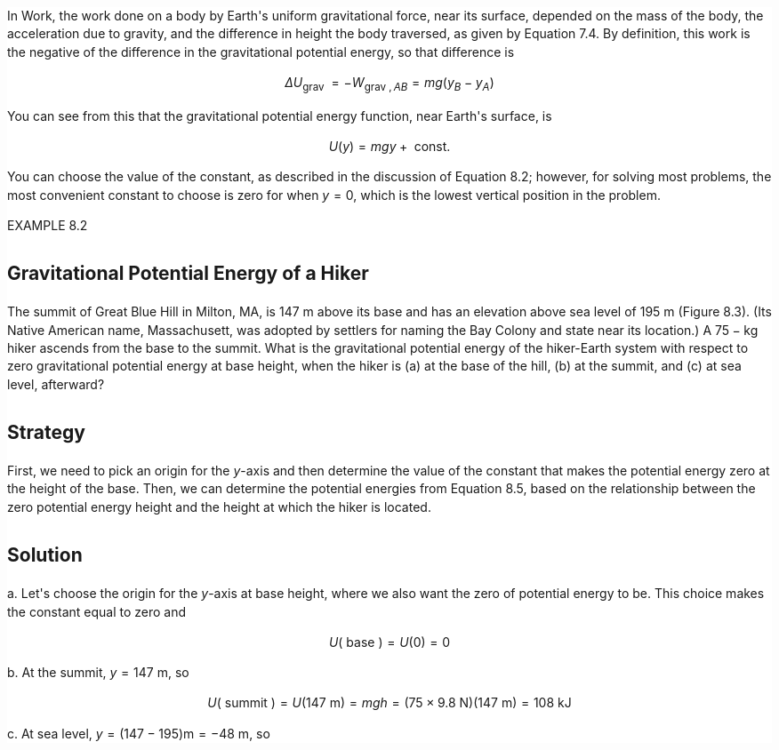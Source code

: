 In Work, the work done on a body by Earth's uniform gravitational force, near its surface, depended on the mass of the body, the acceleration due to gravity, and the difference in height the body traversed, as given by Equation 7.4. By definition, this work is the negative of the difference in the gravitational potential energy, so that difference is

$$
\Delta U_{\text {grav }}=-W_{\text {grav }, A B}=m g\left(y_{B}-y_{A}\right)
$$

You can see from this that the gravitational potential energy function, near Earth's surface, is

$$
U(y)=m g y+\text { const. }
$$

You can choose the value of the constant, as described in the discussion of Equation 8.2; however, for solving most problems, the most convenient constant to choose is zero for when $y=0$, which is the lowest vertical
position in the problem.

EXAMPLE 8.2

## Gravitational Potential Energy of a Hiker

The summit of Great Blue Hill in Milton, MA, is $147 \mathrm{~m}$ above its base and has an elevation above sea level of $195 \mathrm{~m}$ (Figure 8.3). (Its Native American name, Massachusett, was adopted by settlers for naming the Bay Colony and state near its location.) A $75-\mathrm{kg}$ hiker ascends from the base to the summit. What is the gravitational potential energy of the hiker-Earth system with respect to zero gravitational potential energy at base height, when the hiker is (a) at the base of the hill, (b) at the summit, and (c) at sea level, afterward?

## Strategy

First, we need to pick an origin for the $y$-axis and then determine the value of the constant that makes the potential energy zero at the height of the base. Then, we can determine the potential energies from Equation 8.5, based on the relationship between the zero potential energy height and the height at which the hiker is located.

## Solution

a. Let's choose the origin for the $y$-axis at base height, where we also want the zero of potential energy to be. This choice makes the constant equal to zero and

$$
U(\text { base })=U(0)=0
$$

b. At the summit, $y=147 \mathrm{~m}$, so

$$
U(\text { summit })=U(147 \mathrm{~m})=m g h=(75 \times 9.8 \mathrm{~N})(147 \mathrm{~m})=108 \mathrm{~kJ}
$$

c. At sea level, $y=(147-195) \mathrm{m}=-48 \mathrm{~m}$, so
